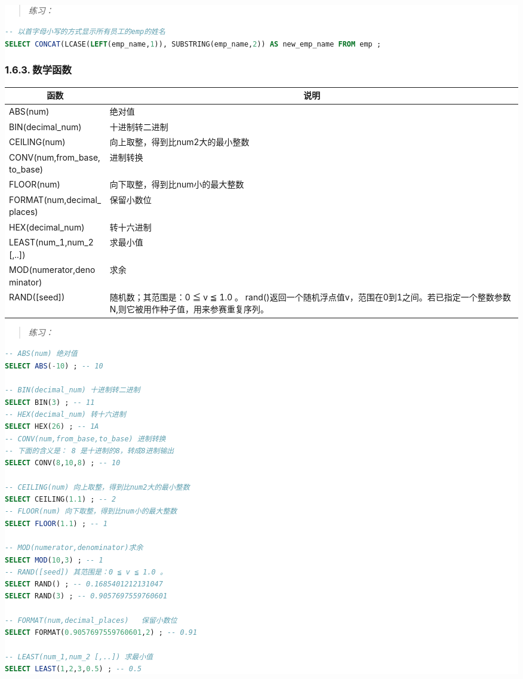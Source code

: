 
> *练习：*

``` SQL
-- 以首字母小写的方式显示所有员工的emp的姓名
SELECT CONCAT(LCASE(LEFT(emp_name,1)), SUBSTRING(emp_name,2)) AS new_emp_name FROM emp ;
```

### 1.6.3. 数学函数

| 函数                        | 说明                                                                                                                                   |
| --------------------------- | -------------------------------------------------------------------------------------------------------------------------------------- |
| ABS(num)                    | 绝对值                                                                                                                                 |
| BIN(decimal_num)            | 十进制转二进制                                                                                                                         |
| CEILING(num)                | 向上取整，得到比num2大的最小整数                                                                                                       |
| CONV(num,from_base,to_base) | 进制转换                                                                                                                               |
| FLOOR(num)                  | 向下取整，得到比num小的最大整数                                                                                                        |
| FORMAT(num,decimal_places)  | 保留小数位                                                                                                                             |
| HEX(decimal_num)            | 转十六进制                                                                                                                             |
| LEAST(num_1,num_2 [,..])    | 求最小值                                                                                                                               |
| MOD(numerator,denominator)  | 求余                                                                                                                                   |
| RAND([seed])                | 随机数；其范围是：0 ≦ v ≦ 1.0 。 rand()返回一个随机浮点值v，范围在0到1之间。若已指定一个整数参数N,则它被用作种子值，用来参赛重复序列。 |

> *练习：*

``` SQL
-- ABS(num) 绝对值
SELECT ABS(-10) ; -- 10

-- BIN(decimal_num) 十进制转二进制
SELECT BIN(3) ; -- 11
-- HEX(decimal_num) 转十六进制
SELECT HEX(26) ; -- 1A
-- CONV(num,from_base,to_base) 进制转换
-- 下面的含义是： 8 是十进制的8，转成8进制输出
SELECT CONV(8,10,8) ; -- 10

-- CEILING(num) 向上取整，得到比num2大的最小整数
SELECT CEILING(1.1) ; -- 2
-- FLOOR(num) 向下取整，得到比num小的最大整数
SELECT FLOOR(1.1) ; -- 1

-- MOD(numerator,denominator)求余
SELECT MOD(10,3) ; -- 1
-- RAND([seed]) 其范围是：0 ≦ v ≦ 1.0 。
SELECT RAND() ; -- 0.1685401212131047
SELECT RAND(3) ; -- 0.9057697559760601

-- FORMAT(num,decimal_places)	保留小数位
SELECT FORMAT(0.9057697559760601,2) ; -- 0.91

-- LEAST(num_1,num_2 [,..]) 求最小值
SELECT LEAST(1,2,3,0.5) ; -- 0.5

```
